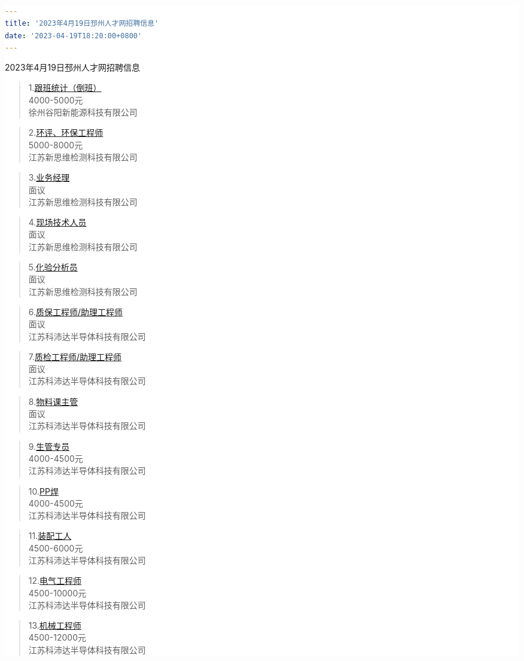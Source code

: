 ```yaml
---
title: '2023年4月19日邳州人才网招聘信息'
date: '2023-04-19T18:20:00+0800'
---
```

2023年4月19日邳州人才网招聘信息

>1.[跟班统计（倒班）](https://www.pzhr.com/job/11680.html)<br>
>4000-5000元<br>
>徐州谷阳新能源科技有限公司

>2.[环评、环保工程师](https://www.pzhr.com/job/13441.html)<br>
>5000-8000元<br>
>江苏新思维检测科技有限公司

>3.[业务经理](https://www.pzhr.com/job/9836.html)<br>
>面议<br>
>江苏新思维检测科技有限公司

>4.[现场技术人员](https://www.pzhr.com/job/10924.html)<br>
>面议<br>
>江苏新思维检测科技有限公司

>5.[化验分析员](https://www.pzhr.com/job/7958.html)<br>
>面议<br>
>江苏新思维检测科技有限公司

>6.[质保工程师/助理工程师](https://www.pzhr.com/job/17252.html)<br>
>面议<br>
>江苏科沛达半导体科技有限公司

>7.[质检工程师/助理工程师](https://www.pzhr.com/job/17251.html)<br>
>面议<br>
>江苏科沛达半导体科技有限公司

>8.[物料课主管](https://www.pzhr.com/job/17354.html)<br>
>面议<br>
>江苏科沛达半导体科技有限公司

>9.[生管专员](https://www.pzhr.com/job/16876.html)<br>
>4000-4500元<br>
>江苏科沛达半导体科技有限公司

>10.[PP焊](https://www.pzhr.com/job/10042.html)<br>
>4000-4500元<br>
>江苏科沛达半导体科技有限公司

>11.[装配工人](https://www.pzhr.com/job/10039.html)<br>
>4500-6000元<br>
>江苏科沛达半导体科技有限公司

>12.[电气工程师](https://www.pzhr.com/job/10033.html)<br>
>4500-10000元<br>
>江苏科沛达半导体科技有限公司

>13.[机械工程师](https://www.pzhr.com/job/10032.html)<br>
>4500-12000元<br>
>江苏科沛达半导体科技有限公司
